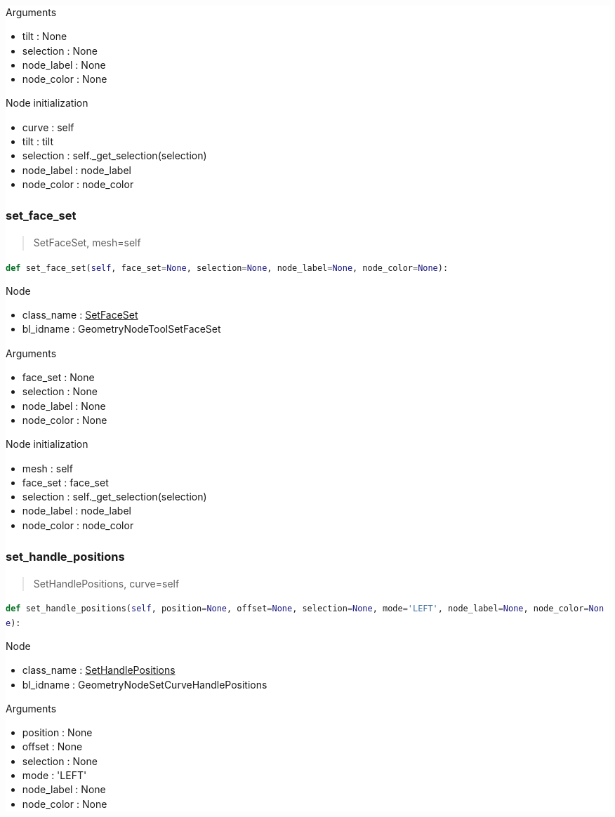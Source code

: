 Arguments
 - tilt : None
 - selection : None
 - node_label : None
 - node_color : None

Node initialization
 - curve : self
 - tilt : tilt
 - selection : self._get_selection(selection)
 - node_label : node_label
 - node_color : node_color

### set_face_set

> SetFaceSet, mesh=self

``` python
def set_face_set(self, face_set=None, selection=None, node_label=None, node_color=None):
```
Node
 - class_name : [SetFaceSet](/docs/GeoNodes_classes/SetFaceSet.md)
 - bl_idname : GeometryNodeToolSetFaceSet

Arguments
 - face_set : None
 - selection : None
 - node_label : None
 - node_color : None

Node initialization
 - mesh : self
 - face_set : face_set
 - selection : self._get_selection(selection)
 - node_label : node_label
 - node_color : node_color

### set_handle_positions

> SetHandlePositions, curve=self

``` python
def set_handle_positions(self, position=None, offset=None, selection=None, mode='LEFT', node_label=None, node_color=None):
```
Node
 - class_name : [SetHandlePositions](/docs/GeoNodes_classes/SetHandlePositions.md)
 - bl_idname : GeometryNodeSetCurveHandlePositions

Arguments
 - position : None
 - offset : None
 - selection : None
 - mode : 'LEFT'
 - node_label : None
 - node_color : None

